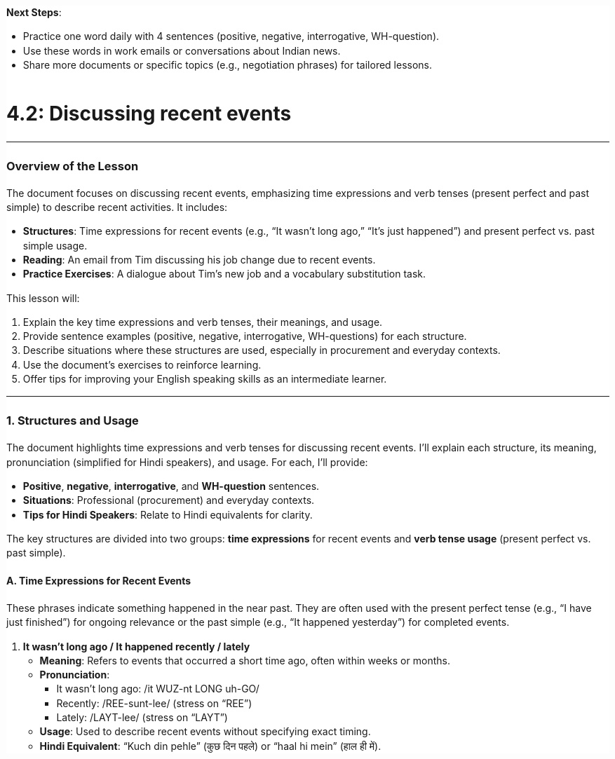 **Next Steps**:
- Practice one word daily with 4 sentences (positive, negative, interrogative, WH-question).
- Use these words in work emails or conversations about Indian news.
- Share more documents or specific topics (e.g., negotiation phrases) for tailored lessons.

# 4.2: Discussing recent events
---

### Overview of the Lesson
The document focuses on discussing recent events, emphasizing time expressions and verb tenses (present perfect and past simple) to describe recent activities. It includes:
- **Structures**: Time expressions for recent events (e.g., “It wasn’t long ago,” “It’s just happened”) and present perfect vs. past simple usage.
- **Reading**: An email from Tim discussing his job change due to recent events.
- **Practice Exercises**: A dialogue about Tim’s new job and a vocabulary substitution task.

This lesson will:
1. Explain the key time expressions and verb tenses, their meanings, and usage.
2. Provide sentence examples (positive, negative, interrogative, WH-questions) for each structure.
3. Describe situations where these structures are used, especially in procurement and everyday contexts.
4. Use the document’s exercises to reinforce learning.
5. Offer tips for improving your English speaking skills as an intermediate learner.

---

### 1. Structures and Usage

The document highlights time expressions and verb tenses for discussing recent events. I’ll explain each structure, its meaning, pronunciation (simplified for Hindi speakers), and usage. For each, I’ll provide:
- **Positive**, **negative**, **interrogative**, and **WH-question** sentences.
- **Situations**: Professional (procurement) and everyday contexts.
- **Tips for Hindi Speakers**: Relate to Hindi equivalents for clarity.

The key structures are divided into two groups: **time expressions** for recent events and **verb tense usage** (present perfect vs. past simple).

#### A. Time Expressions for Recent Events
These phrases indicate something happened in the near past. They are often used with the present perfect tense (e.g., “I have just finished”) for ongoing relevance or the past simple (e.g., “It happened yesterday”) for completed events.

1. **It wasn’t long ago / It happened recently / lately**
   - **Meaning**: Refers to events that occurred a short time ago, often within weeks or months.
   - **Pronunciation**: 
     - It wasn’t long ago: /it WUZ-nt LONG uh-GO/
     - Recently: /REE-sunt-lee/ (stress on “REE”)
     - Lately: /LAYT-lee/ (stress on “LAYT”)
   - **Usage**: Used to describe recent events without specifying exact timing.
   - **Hindi Equivalent**: “Kuch din pehle” (कुछ दिन पहले) or “haal hi mein” (हाल ही में).
